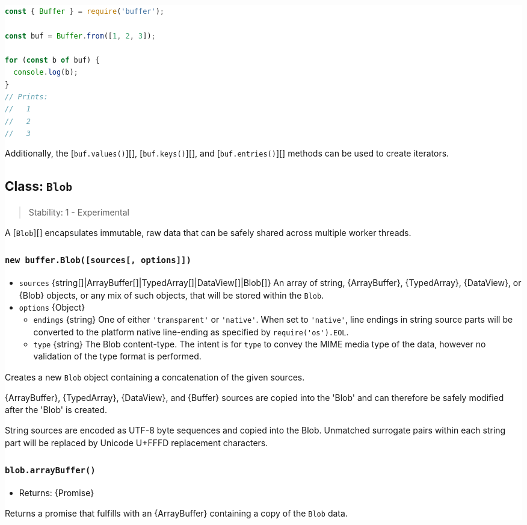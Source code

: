 ```cjs
const { Buffer } = require('buffer');

const buf = Buffer.from([1, 2, 3]);

for (const b of buf) {
  console.log(b);
}
// Prints:
//   1
//   2
//   3
```

Additionally, the [`buf.values()`][], [`buf.keys()`][], and
[`buf.entries()`][] methods can be used to create iterators.

## Class: `Blob`



> Stability: 1 - Experimental

A [`Blob`][] encapsulates immutable, raw data that can be safely shared across
multiple worker threads.

### `new buffer.Blob([sources[, options]])`



* `sources` {string\[]|ArrayBuffer\[]|TypedArray\[]|DataView\[]|Blob\[]} An
  array of string, {ArrayBuffer}, {TypedArray}, {DataView}, or {Blob} objects,
  or any mix of such objects, that will be stored within the `Blob`.
* `options` {Object}
  * `endings` {string} One of either `'transparent'` or `'native'`. When set
    to `'native'`, line endings in string source parts will be converted to
    the platform native line-ending as specified by `require('os').EOL`.
  * `type` {string} The Blob content-type. The intent is for `type` to convey
    the MIME media type of the data, however no validation of the type format
    is performed.

Creates a new `Blob` object containing a concatenation of the given sources.

{ArrayBuffer}, {TypedArray}, {DataView}, and {Buffer} sources are copied into
the 'Blob' and can therefore be safely modified after the 'Blob' is created.

String sources are encoded as UTF-8 byte sequences and copied into the Blob.
Unmatched surrogate pairs within each string part will be replaced by Unicode
U+FFFD replacement characters.

### `blob.arrayBuffer()`



* Returns: {Promise}

Returns a promise that fulfills with an {ArrayBuffer} containing a copy of
the `Blob` data.

